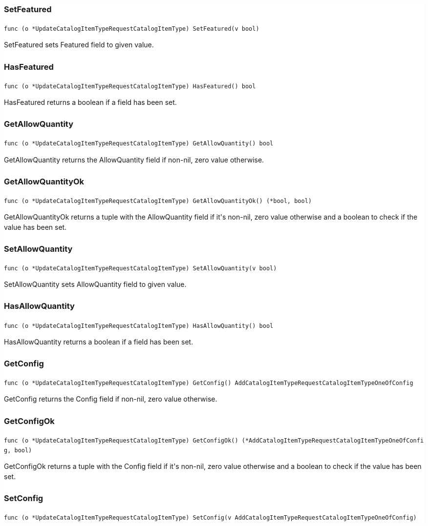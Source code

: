 ### SetFeatured

`func (o *UpdateCatalogItemTypeRequestCatalogItemType) SetFeatured(v bool)`

SetFeatured sets Featured field to given value.

### HasFeatured

`func (o *UpdateCatalogItemTypeRequestCatalogItemType) HasFeatured() bool`

HasFeatured returns a boolean if a field has been set.

### GetAllowQuantity

`func (o *UpdateCatalogItemTypeRequestCatalogItemType) GetAllowQuantity() bool`

GetAllowQuantity returns the AllowQuantity field if non-nil, zero value otherwise.

### GetAllowQuantityOk

`func (o *UpdateCatalogItemTypeRequestCatalogItemType) GetAllowQuantityOk() (*bool, bool)`

GetAllowQuantityOk returns a tuple with the AllowQuantity field if it's non-nil, zero value otherwise
and a boolean to check if the value has been set.

### SetAllowQuantity

`func (o *UpdateCatalogItemTypeRequestCatalogItemType) SetAllowQuantity(v bool)`

SetAllowQuantity sets AllowQuantity field to given value.

### HasAllowQuantity

`func (o *UpdateCatalogItemTypeRequestCatalogItemType) HasAllowQuantity() bool`

HasAllowQuantity returns a boolean if a field has been set.

### GetConfig

`func (o *UpdateCatalogItemTypeRequestCatalogItemType) GetConfig() AddCatalogItemTypeRequestCatalogItemTypeOneOfConfig`

GetConfig returns the Config field if non-nil, zero value otherwise.

### GetConfigOk

`func (o *UpdateCatalogItemTypeRequestCatalogItemType) GetConfigOk() (*AddCatalogItemTypeRequestCatalogItemTypeOneOfConfig, bool)`

GetConfigOk returns a tuple with the Config field if it's non-nil, zero value otherwise
and a boolean to check if the value has been set.

### SetConfig

`func (o *UpdateCatalogItemTypeRequestCatalogItemType) SetConfig(v AddCatalogItemTypeRequestCatalogItemTypeOneOfConfig)`
